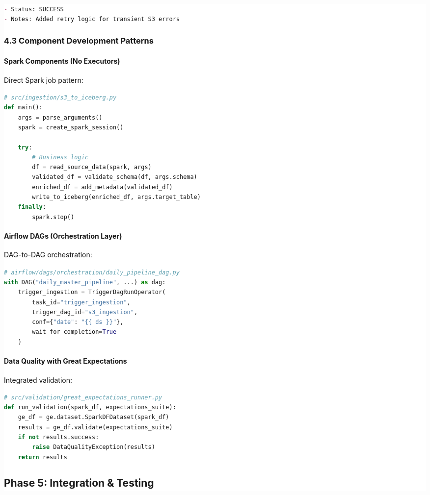 ```markdown
- Status: SUCCESS
- Notes: Added retry logic for transient S3 errors
```

### 4.3 Component Development Patterns

#### Spark Components (No Executors)
Direct Spark job pattern:
```python
# src/ingestion/s3_to_iceberg.py
def main():
    args = parse_arguments()
    spark = create_spark_session()
    
    try:
        # Business logic
        df = read_source_data(spark, args)
        validated_df = validate_schema(df, args.schema)
        enriched_df = add_metadata(validated_df)
        write_to_iceberg(enriched_df, args.target_table)
    finally:
        spark.stop()
```

#### Airflow DAGs (Orchestration Layer)
DAG-to-DAG orchestration:
```python
# airflow/dags/orchestration/daily_pipeline_dag.py
with DAG("daily_master_pipeline", ...) as dag:
    trigger_ingestion = TriggerDagRunOperator(
        task_id="trigger_ingestion",
        trigger_dag_id="s3_ingestion",
        conf={"date": "{{ ds }}"},
        wait_for_completion=True
    )
```

#### Data Quality with Great Expectations
Integrated validation:
```python
# src/validation/great_expectations_runner.py
def run_validation(spark_df, expectations_suite):
    ge_df = ge.dataset.SparkDFDataset(spark_df)
    results = ge_df.validate(expectations_suite)
    if not results.success:
        raise DataQualityException(results)
    return results
```

## Phase 5: Integration & Testing
